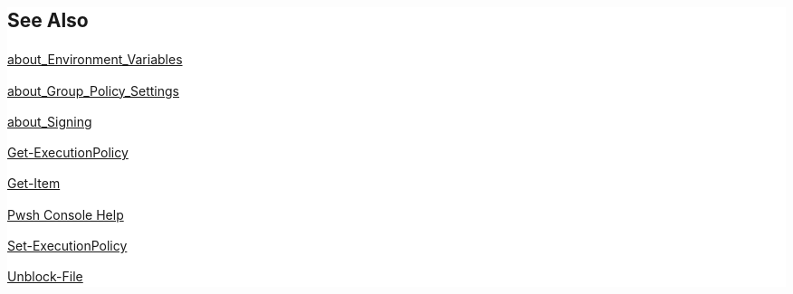 ## See Also

[about_Environment_Variables](about_Environment_Variables.md)

[about_Group_Policy_Settings](about_Group_Policy_Settings.md)

[about_Signing](about_Signing.md)

[Get-ExecutionPolicy](xref:Microsoft.PowerShell.Security.Get-ExecutionPolicy)

[Get-Item](xref:Microsoft.PowerShell.Management.Get-Item)

[Pwsh Console Help](about_pwsh.md)

[Set-ExecutionPolicy](xref:Microsoft.PowerShell.Security.Set-ExecutionPolicy)

[Unblock-File](xref:Microsoft.PowerShell.Utility.Unblock-File)
